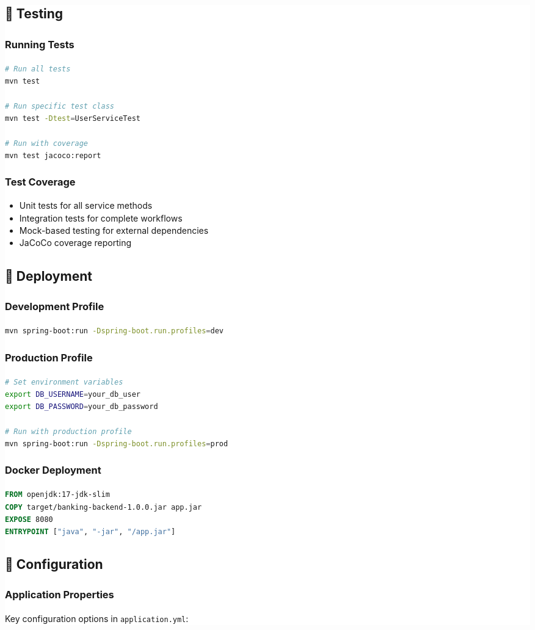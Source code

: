 ## 🧪 Testing

### Running Tests
```bash
# Run all tests
mvn test

# Run specific test class
mvn test -Dtest=UserServiceTest

# Run with coverage
mvn test jacoco:report
```

### Test Coverage
- Unit tests for all service methods
- Integration tests for complete workflows
- Mock-based testing for external dependencies
- JaCoCo coverage reporting

## 🚀 Deployment

### Development Profile
```bash
mvn spring-boot:run -Dspring-boot.run.profiles=dev
```

### Production Profile
```bash
# Set environment variables
export DB_USERNAME=your_db_user
export DB_PASSWORD=your_db_password

# Run with production profile
mvn spring-boot:run -Dspring-boot.run.profiles=prod
```

### Docker Deployment
```dockerfile
FROM openjdk:17-jdk-slim
COPY target/banking-backend-1.0.0.jar app.jar
EXPOSE 8080
ENTRYPOINT ["java", "-jar", "/app.jar"]
```

## 🔧 Configuration

### Application Properties
Key configuration options in `application.yml`:
